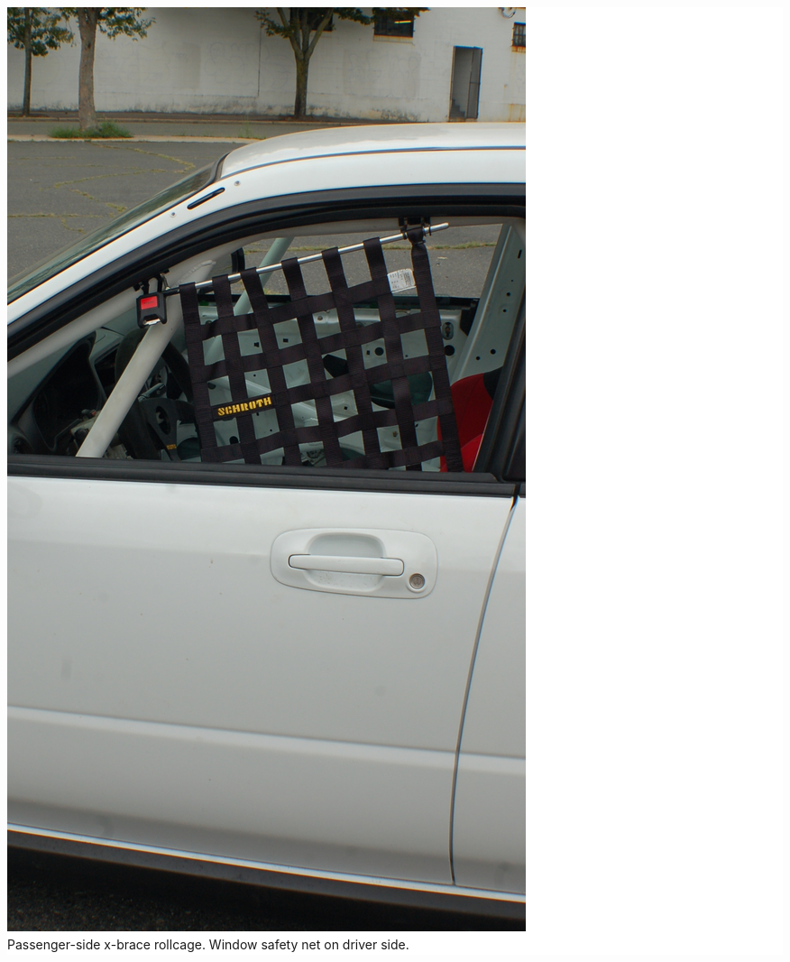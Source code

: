   <img src="/static/images/2015-08-15-raspec-impreza-interior-safety-net.jpg" alt>
  <figcaption>Passenger-side x-brace rollcage. Window safety net on driver
  side.</figcaption>
</figure>

